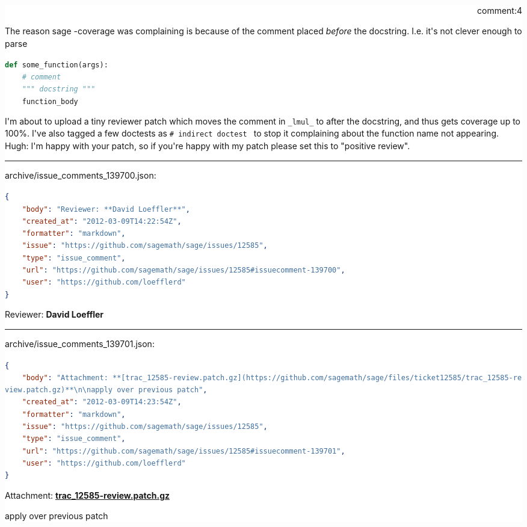 <div id="comment:4" align="right">comment:4</div>

The reason sage -coverage was complaining is because of the comment placed *before* the docstring. I.e. it's not clever enough to parse

```python
def some_function(args):
    # comment
    """ docstring """
    function_body
```
I'm about to upload a tiny reviewer patch which moves the comment in `_lmul_` to after the docstring, and thus gets coverage up to 100%. I've also tagged a few doctests as `# indirect doctest ` to stop it complaining about the function name not appearing. Hugh: I'm happy with your patch, so if you're happy with my patch please set this to "positive review".



---

archive/issue_comments_139700.json:
```json
{
    "body": "Reviewer: **David Loeffler**",
    "created_at": "2012-03-09T14:22:54Z",
    "formatter": "markdown",
    "issue": "https://github.com/sagemath/sage/issues/12585",
    "type": "issue_comment",
    "url": "https://github.com/sagemath/sage/issues/12585#issuecomment-139700",
    "user": "https://github.com/loefflerd"
}
```

Reviewer: **David Loeffler**



---

archive/issue_comments_139701.json:
```json
{
    "body": "Attachment: **[trac_12585-review.patch.gz](https://github.com/sagemath/sage/files/ticket12585/trac_12585-review.patch.gz)**\n\napply over previous patch",
    "created_at": "2012-03-09T14:23:54Z",
    "formatter": "markdown",
    "issue": "https://github.com/sagemath/sage/issues/12585",
    "type": "issue_comment",
    "url": "https://github.com/sagemath/sage/issues/12585#issuecomment-139701",
    "user": "https://github.com/loefflerd"
}
```

Attachment: **[trac_12585-review.patch.gz](https://github.com/sagemath/sage/files/ticket12585/trac_12585-review.patch.gz)**

apply over previous patch
